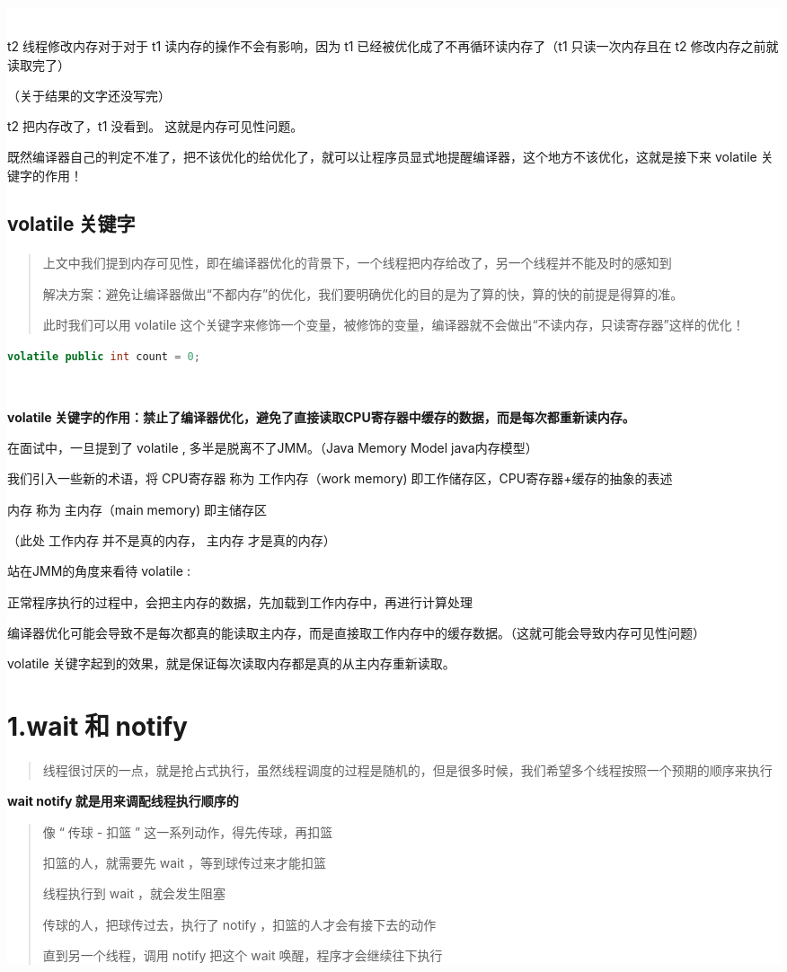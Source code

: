 ```java
```

![点击并拖拽以移动](data:image/gif;base64,R0lGODlhAQABAPABAP///wAAACH5BAEKAAAALAAAAAABAAEAAAICRAEAOw==)

t2 线程修改内存对于对于 t1 读内存的操作不会有影响，因为 t1 已经被优化成了不再循环读内存了（t1 只读一次内存且在 t2 修改内存之前就读取完了）

（关于结果的文字还没写完）



t2 把内存改了，t1 没看到。 这就是内存可见性问题。

既然编译器自己的判定不准了，把不该优化的给优化了，就可以让程序员显式地提醒编译器，这个地方不该优化，这就是接下来 volatile 关键字的作用！

## volatile 关键字

> 上文中我们提到内存可见性，即在编译器优化的背景下，一个线程把内存给改了，另一个线程并不能及时的感知到
>
> 解决方案：避免让编译器做出“不都内存”的优化，我们要明确优化的目的是为了算的快，算的快的前提是得算的准。
>
> 此时我们可以用 volatile 这个关键字来修饰一个变量，被修饰的变量，编译器就不会做出“不读内存，只读寄存器”这样的优化！

```java
volatile public int count = 0;
```

![点击并拖拽以移动](data:image/gif;base64,R0lGODlhAQABAPABAP///wAAACH5BAEKAAAALAAAAAABAAEAAAICRAEAOw==)

**volatile 关键字的作用：禁止了编译器优化，避免了直接读取CPU寄存器中缓存的数据，而是每次都重新读内存。**



在面试中，一旦提到了 volatile , 多半是脱离不了JMM。（Java Memory Model java内存模型）

我们引入一些新的术语，将 CPU寄存器 称为 工作内存（work memory) 即工作储存区，CPU寄存器+缓存的抽象的表述

内存 称为 主内存（main memory) 即主储存区

（此处 工作内存 并不是真的内存， 主内存 才是真的内存）



站在JMM的角度来看待 volatile :

正常程序执行的过程中，会把主内存的数据，先加载到工作内存中，再进行计算处理

编译器优化可能会导致不是每次都真的能读取主内存，而是直接取工作内存中的缓存数据。（这就可能会导致内存可见性问题）

volatile 关键字起到的效果，就是保证每次读取内存都是真的从主内存重新读取。



# 1.wait 和 notify

> 线程很讨厌的一点，就是抢占式执行，虽然线程调度的过程是随机的，但是很多时候，我们希望多个线程按照一个预期的顺序来执行

**wait notify 就是用来调配线程执行顺序的**

> 像 “ 传球 - 扣篮 ” 这一系列动作，得先传球，再扣篮
>
> 扣篮的人，就需要先 wait ，等到球传过来才能扣篮
>
> 线程执行到 wait ，就会发生阻塞
>
> 
>
> 传球的人，把球传过去，执行了 notify ，扣篮的人才会有接下去的动作
>
> 直到另一个线程，调用 notify 把这个 wait 唤醒，程序才会继续往下执行
